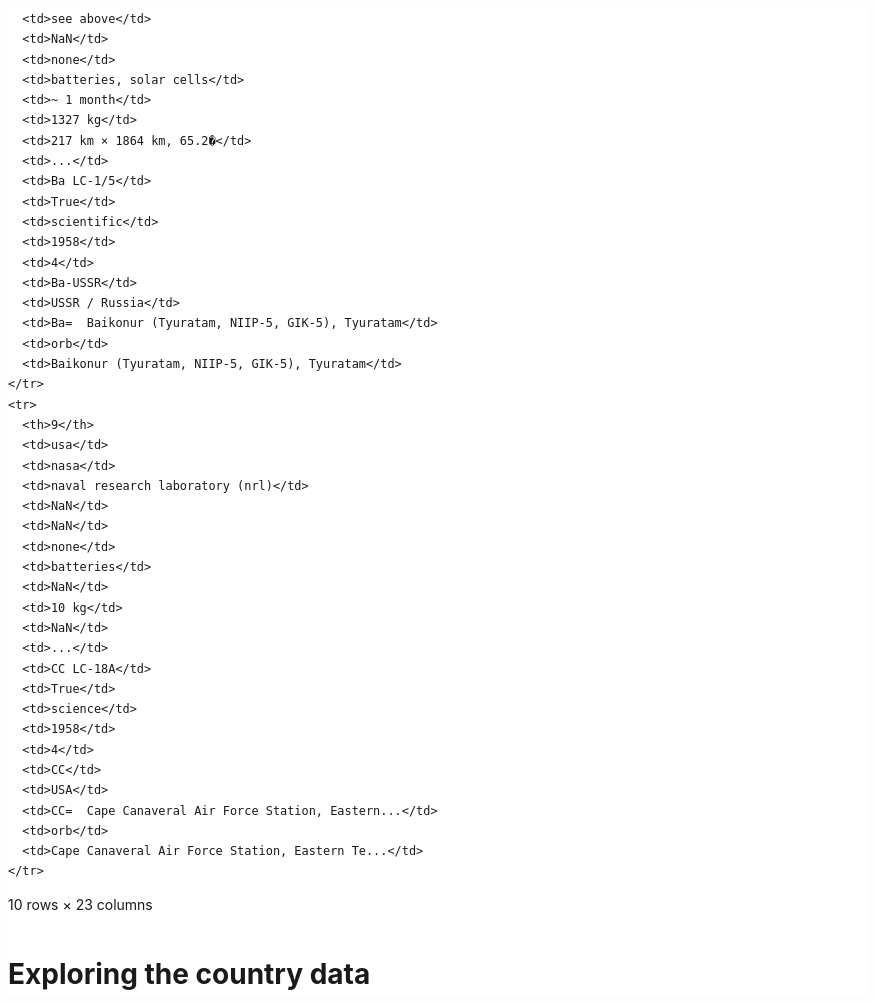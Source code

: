       <td>see above</td>
      <td>NaN</td>
      <td>none</td>
      <td>batteries, solar cells</td>
      <td>~ 1 month</td>
      <td>1327 kg</td>
      <td>217 km × 1864 km, 65.2�</td>
      <td>...</td>
      <td>Ba LC-1/5</td>
      <td>True</td>
      <td>scientific</td>
      <td>1958</td>
      <td>4</td>
      <td>Ba-USSR</td>
      <td>USSR / Russia</td>
      <td>Ba=  Baikonur (Tyuratam, NIIP-5, GIK-5), Tyuratam</td>
      <td>orb</td>
      <td>Baikonur (Tyuratam, NIIP-5, GIK-5), Tyuratam</td>
    </tr>
    <tr>
      <th>9</th>
      <td>usa</td>
      <td>nasa</td>
      <td>naval research laboratory (nrl)</td>
      <td>NaN</td>
      <td>NaN</td>
      <td>none</td>
      <td>batteries</td>
      <td>NaN</td>
      <td>10 kg</td>
      <td>NaN</td>
      <td>...</td>
      <td>CC LC-18A</td>
      <td>True</td>
      <td>science</td>
      <td>1958</td>
      <td>4</td>
      <td>CC</td>
      <td>USA</td>
      <td>CC=  Cape Canaveral Air Force Station, Eastern...</td>
      <td>orb</td>
      <td>Cape Canaveral Air Force Station, Eastern Te...</td>
    </tr>
  </tbody>
</table>
<p>10 rows × 23 columns</p>
</div>



# Exploring the country data
